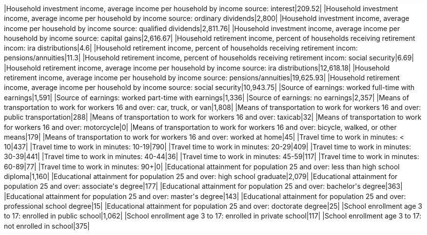 |Household investment income, average income per household by income source: interest|209.52|
|Household investment income, average income per household by income source: ordinary dividends|2,800|
|Household investment income, average income per household by income source: qualified dividends|2,811.76|
|Household investment income, average income per household by income source: capital gains|2,616.67|
|Household retirement income, percent of households receiving retirement incom: ira distributions|4.6|
|Household retirement income, percent of households receiving retirement incom: pensions/annuities|11.3|
|Household retirement income, percent of households receiving retirement incom: social security|6.69|
|Household retirement income, average income per household by income source: ira distributions|12,618.18|
|Household retirement income, average income per household by income source: pensions/annuities|19,625.93|
|Household retirement income, average income per household by income source: social security|10,943.75|
|Source of earnings: worked full-time with earnings|1,591|
|Source of earnings: worked part-time with earnings|1,336|
|Source of earnings: no earnings|2,357|
|Means of transportation to work for workers 16 and over: car, truck, or van|1,808|
|Means of transportation to work for workers 16 and over: public transportation|288|
|Means of transportation to work for workers 16 and over: taxicab|32|
|Means of transportation to work for workers 16 and over: motorcycle|0|
|Means of transportation to work for workers 16 and over: bicycle, walked, or other means|179|
|Means of transportation to work for workers 16 and over: worked at home|45|
|Travel time to work in minutes: < 10|437|
|Travel time to work in minutes: 10-19|790|
|Travel time to work in minutes: 20-29|409|
|Travel time to work in minutes: 30-39|441|
|Travel time to work in minutes: 40-44|36|
|Travel time to work in minutes: 45-59|117|
|Travel time to work in minutes: 60-89|77|
|Travel time to work in minutes: 90+|0|
|Educational attainment for population 25 and over: less than high school diploma|1,160|
|Educational attainment for population 25 and over: high school graduate|2,079|
|Educational attainment for population 25 and over: associate's degree|177|
|Educational attainment for population 25 and over: bachelor's degree|363|
|Educational attainment for population 25 and over: master's degree|143|
|Educational attainment for population 25 and over: professional school degree|15|
|Educational attainment for population 25 and over: doctorate degree|25|
|School enrollment age 3 to 17: enrolled in public school|1,062|
|School enrollment age 3 to 17: enrolled in private school|117|
|School enrollment age 3 to 17: not enrolled in school|375|
